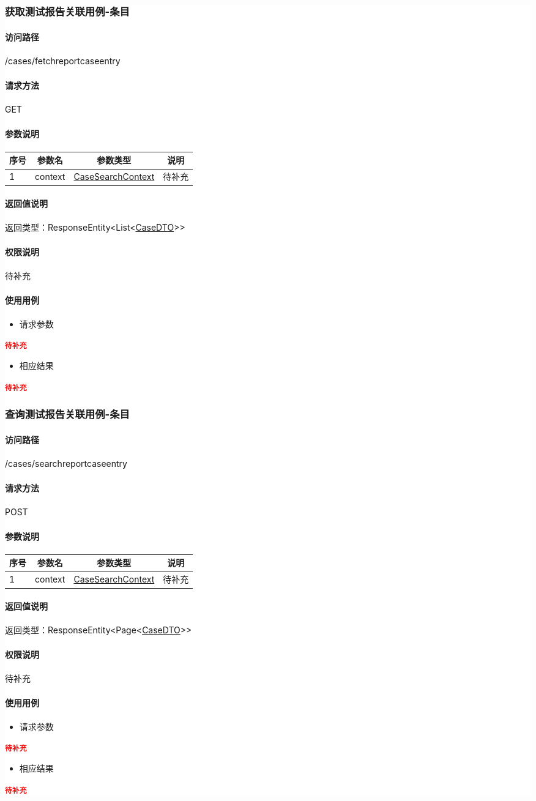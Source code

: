 ### 获取测试报告关联用例-条目
#### 访问路径
/cases/fetchreportcaseentry

#### 请求方法
GET

#### 参数说明
| 序号 | 参数名 | 参数类型 | 说明 |
| -- | -- | -- | -- |
| 1 | context | [CaseSearchContext](#CaseSearchContext) | 待补充 |

#### 返回值说明
返回类型：ResponseEntity<List<[CaseDTO](#CaseDTO)>>

#### 权限说明
待补充

#### 使用用例
- 请求参数
```json
待补充
```
- 相应结果
```json
待补充
```

### 查询测试报告关联用例-条目
#### 访问路径
/cases/searchreportcaseentry

#### 请求方法
POST

#### 参数说明
| 序号 | 参数名 | 参数类型 | 说明 |
| -- | -- | -- | -- |
| 1 | context | [CaseSearchContext](#CaseSearchContext) | 待补充 |

#### 返回值说明
返回类型：ResponseEntity<Page<[CaseDTO](#CaseDTO)>>

#### 权限说明
待补充

#### 使用用例
- 请求参数
```json
待补充
```
- 相应结果
```json
待补充
```
